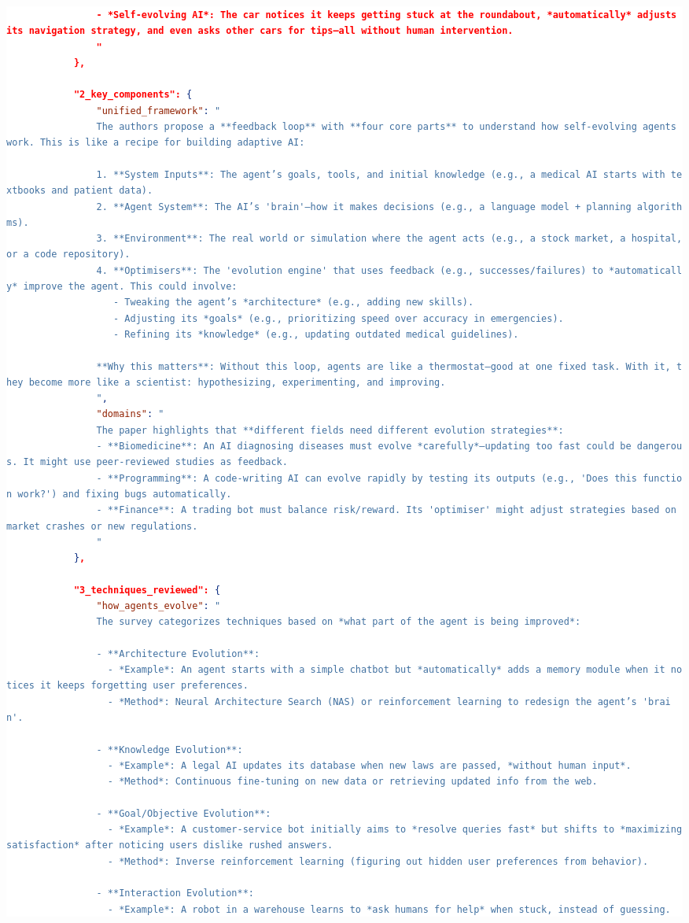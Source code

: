 ```json
                - *Self-evolving AI*: The car notices it keeps getting stuck at the roundabout, *automatically* adjusts its navigation strategy, and even asks other cars for tips—all without human intervention.
                "
            },

            "2_key_components": {
                "unified_framework": "
                The authors propose a **feedback loop** with **four core parts** to understand how self-evolving agents work. This is like a recipe for building adaptive AI:

                1. **System Inputs**: The agent’s goals, tools, and initial knowledge (e.g., a medical AI starts with textbooks and patient data).
                2. **Agent System**: The AI’s 'brain'—how it makes decisions (e.g., a language model + planning algorithms).
                3. **Environment**: The real world or simulation where the agent acts (e.g., a stock market, a hospital, or a code repository).
                4. **Optimisers**: The 'evolution engine' that uses feedback (e.g., successes/failures) to *automatically* improve the agent. This could involve:
                   - Tweaking the agent’s *architecture* (e.g., adding new skills).
                   - Adjusting its *goals* (e.g., prioritizing speed over accuracy in emergencies).
                   - Refining its *knowledge* (e.g., updating outdated medical guidelines).

                **Why this matters**: Without this loop, agents are like a thermostat—good at one fixed task. With it, they become more like a scientist: hypothesizing, experimenting, and improving.
                ",
                "domains": "
                The paper highlights that **different fields need different evolution strategies**:
                - **Biomedicine**: An AI diagnosing diseases must evolve *carefully*—updating too fast could be dangerous. It might use peer-reviewed studies as feedback.
                - **Programming**: A code-writing AI can evolve rapidly by testing its outputs (e.g., 'Does this function work?') and fixing bugs automatically.
                - **Finance**: A trading bot must balance risk/reward. Its 'optimiser' might adjust strategies based on market crashes or new regulations.
                "
            },

            "3_techniques_reviewed": {
                "how_agents_evolve": "
                The survey categorizes techniques based on *what part of the agent is being improved*:

                - **Architecture Evolution**:
                  - *Example*: An agent starts with a simple chatbot but *automatically* adds a memory module when it notices it keeps forgetting user preferences.
                  - *Method*: Neural Architecture Search (NAS) or reinforcement learning to redesign the agent’s 'brain'.

                - **Knowledge Evolution**:
                  - *Example*: A legal AI updates its database when new laws are passed, *without human input*.
                  - *Method*: Continuous fine-tuning on new data or retrieving updated info from the web.

                - **Goal/Objective Evolution**:
                  - *Example*: A customer-service bot initially aims to *resolve queries fast* but shifts to *maximizing satisfaction* after noticing users dislike rushed answers.
                  - *Method*: Inverse reinforcement learning (figuring out hidden user preferences from behavior).

                - **Interaction Evolution**:
                  - *Example*: A robot in a warehouse learns to *ask humans for help* when stuck, instead of guessing.
```